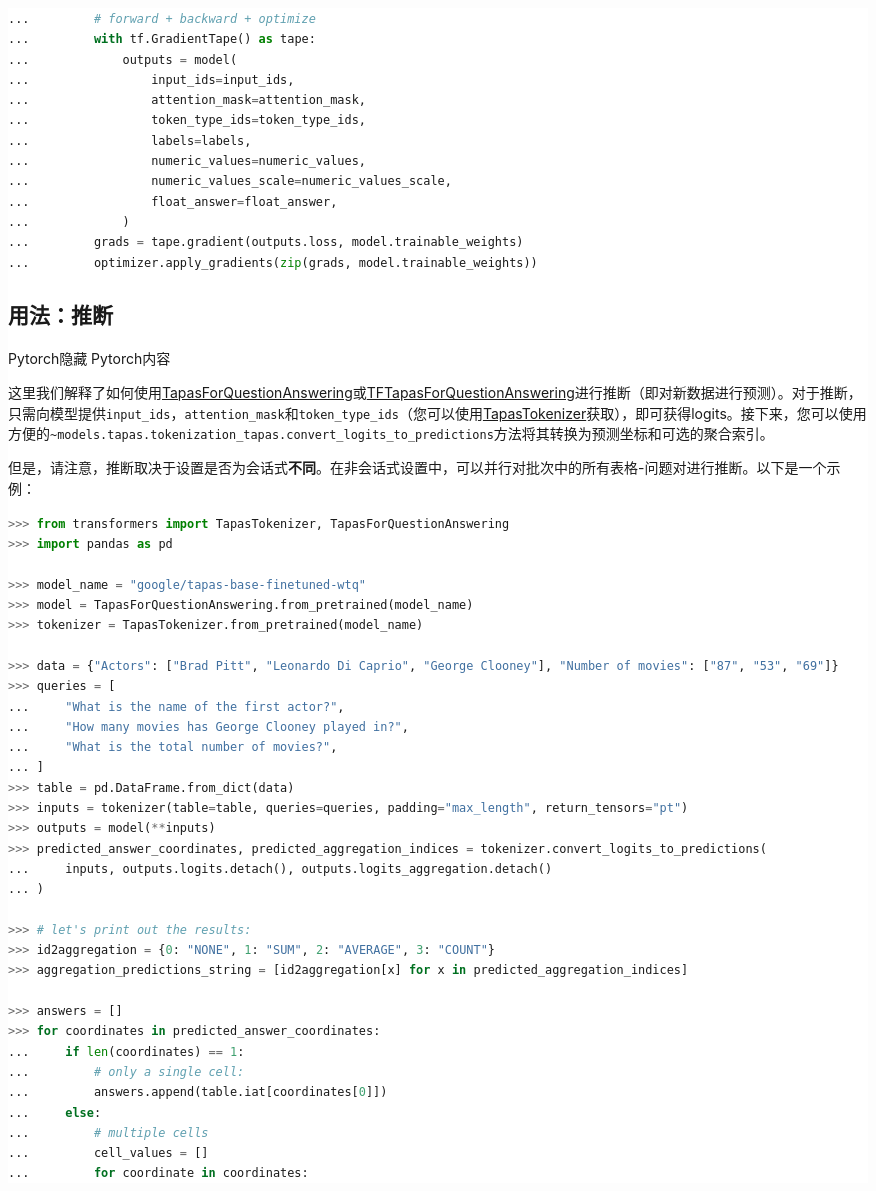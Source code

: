 ```py
...         # forward + backward + optimize
...         with tf.GradientTape() as tape:
...             outputs = model(
...                 input_ids=input_ids,
...                 attention_mask=attention_mask,
...                 token_type_ids=token_type_ids,
...                 labels=labels,
...                 numeric_values=numeric_values,
...                 numeric_values_scale=numeric_values_scale,
...                 float_answer=float_answer,
...             )
...         grads = tape.gradient(outputs.loss, model.trainable_weights)
...         optimizer.apply_gradients(zip(grads, model.trainable_weights))
```

## 用法：推断

Pytorch隐藏 Pytorch内容

这里我们解释了如何使用[TapasForQuestionAnswering](/docs/transformers/v4.37.2/en/model_doc/tapas#transformers.TapasForQuestionAnswering)或[TFTapasForQuestionAnswering](/docs/transformers/v4.37.2/en/model_doc/tapas#transformers.TFTapasForQuestionAnswering)进行推断（即对新数据进行预测）。对于推断，只需向模型提供`input_ids`，`attention_mask`和`token_type_ids`（您可以使用[TapasTokenizer](/docs/transformers/v4.37.2/en/model_doc/tapas#transformers.TapasTokenizer)获取），即可获得logits。接下来，您可以使用方便的`~models.tapas.tokenization_tapas.convert_logits_to_predictions`方法将其转换为预测坐标和可选的聚合索引。

但是，请注意，推断取决于设置是否为会话式**不同**。在非会话式设置中，可以并行对批次中的所有表格-问题对进行推断。以下是一个示例：

```py
>>> from transformers import TapasTokenizer, TapasForQuestionAnswering
>>> import pandas as pd

>>> model_name = "google/tapas-base-finetuned-wtq"
>>> model = TapasForQuestionAnswering.from_pretrained(model_name)
>>> tokenizer = TapasTokenizer.from_pretrained(model_name)

>>> data = {"Actors": ["Brad Pitt", "Leonardo Di Caprio", "George Clooney"], "Number of movies": ["87", "53", "69"]}
>>> queries = [
...     "What is the name of the first actor?",
...     "How many movies has George Clooney played in?",
...     "What is the total number of movies?",
... ]
>>> table = pd.DataFrame.from_dict(data)
>>> inputs = tokenizer(table=table, queries=queries, padding="max_length", return_tensors="pt")
>>> outputs = model(**inputs)
>>> predicted_answer_coordinates, predicted_aggregation_indices = tokenizer.convert_logits_to_predictions(
...     inputs, outputs.logits.detach(), outputs.logits_aggregation.detach()
... )

>>> # let's print out the results:
>>> id2aggregation = {0: "NONE", 1: "SUM", 2: "AVERAGE", 3: "COUNT"}
>>> aggregation_predictions_string = [id2aggregation[x] for x in predicted_aggregation_indices]

>>> answers = []
>>> for coordinates in predicted_answer_coordinates:
...     if len(coordinates) == 1:
...         # only a single cell:
...         answers.append(table.iat[coordinates[0]])
...     else:
...         # multiple cells
...         cell_values = []
...         for coordinate in coordinates:
```